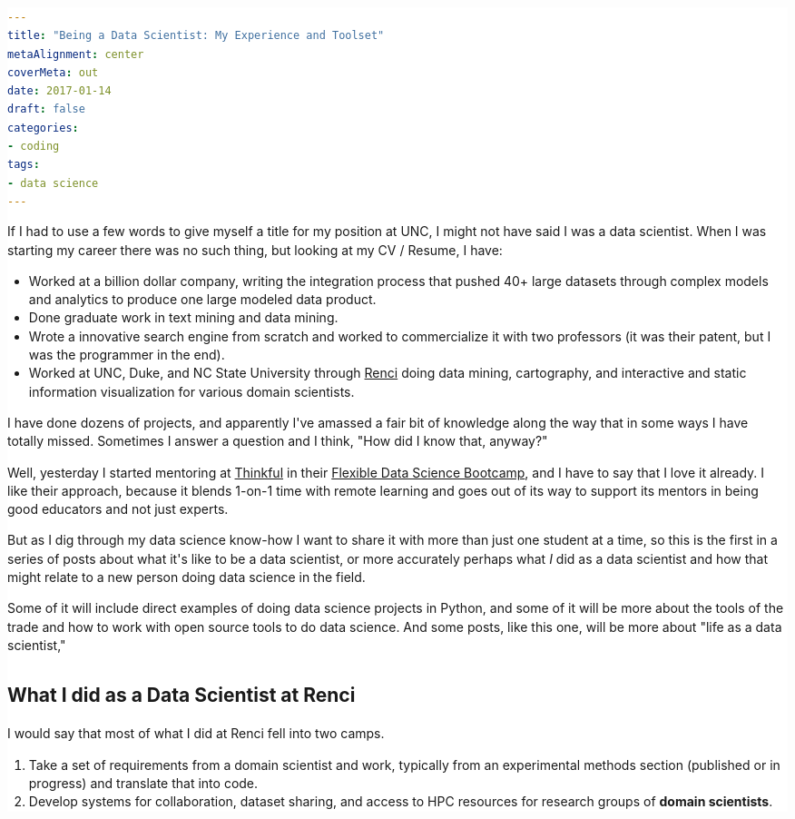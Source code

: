 ```yaml
---
title: "Being a Data Scientist: My Experience and Toolset"
metaAlignment: center
coverMeta: out
date: 2017-01-14
draft: false
categories:
- coding
tags:
- data science
---
```


If I had to use a few words to give myself a title for my position at UNC, I might not have said I was a data scientist. When I was starting my career there was no such thing, but looking at my CV / Resume, I have:

* Worked at a billion dollar company, writing the integration process that pushed 40+ large datasets through complex models and analytics to produce one large modeled data product.
* Done graduate work in text mining and data mining.
* Wrote a innovative search engine from scratch and worked to commercialize it with two professors (it was their patent, but I was the programmer in the end).
* Worked at UNC, Duke, and NC State University through [Renci](http://www.renci.org) doing data mining, cartography, and interactive and static information visualization for various domain scientists.

I have done dozens of projects, and apparently I've amassed a fair bit of knowledge along the way that in some ways I have totally missed. Sometimes I answer a question and I think, "How did I know that, anyway?" 

Well, yesterday I started mentoring at [Thinkful](https://thinkful.com) in their [Flexible Data Science Bootcamp](https://www.thinkful.com/bootcamp/data-science/flexible/), and I have to say that I love it already.  I like their approach, because it blends 1-on-1 time with remote learning and goes out of its way to support its mentors in being good educators and not just experts. 

But as I dig through my data science know-how I want to share it with more than just one student at a time, so this is the first in a series of posts about what it's like to be a data scientist, or more accurately perhaps what *I* did as a data scientist and how that might relate to a new person doing data science in the field.

Some of it will include direct examples of doing data science projects in Python, and some of it will be more about the tools of the trade and how to work with open source tools to do data science. And some posts, like this one, will be more about "life as a data scientist,"

## What I did as a Data Scientist at Renci

I would say that most of what I did at Renci fell into two camps. 

1. Take a set of requirements from a domain scientist and work, typically from an experimental methods section (published or in progress) and translate that into code.
2. Develop systems for collaboration, dataset sharing, and access to HPC resources for research groups of **domain scientists**.
